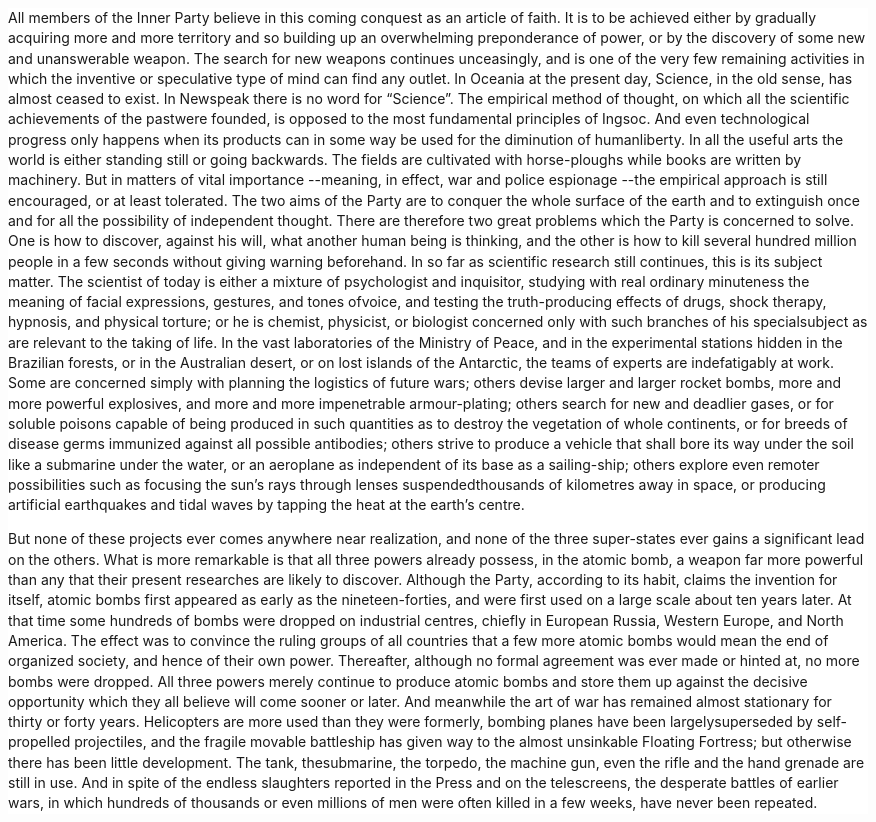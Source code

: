All members of the Inner Party believe in this coming conquest as an article of faith. It is to be achieved either by gradually acquiring more and more territory and so building up an overwhelming preponderance of power, or by the discovery of some new and unanswerable weapon. The search for new weapons continues unceasingly, and is one of the very few remaining activities in which the inventive or speculative type of mind can find any outlet. In Oceania at the present day, Science, in the old sense, has almost ceased to exist. In Newspeak there is no word for “Science”. The empirical method of thought, on which all the scientific achievements of the pastwere founded, is opposed to the most fundamental principles of Ingsoc. And even technological progress only happens when its products can in some way be used for the diminution of humanliberty. In all the useful arts the world is either standing still or going backwards. The fields are cultivated with horse-ploughs while books are written by machinery. But in matters of vital importance --meaning, in effect, war and police espionage --the empirical approach is still encouraged, or at least tolerated. The two aims of the Party are to conquer the whole surface of the earth and to extinguish once and for all the possibility of independent thought. There are therefore two great problems which the Party is concerned to solve. One is how to discover, against his will, what another human being is thinking, and the other is how to kill several hundred million people in a few seconds without giving warning beforehand. In so far as scientific research still continues, this is its subject matter. The scientist of today is either a mixture of psychologist and inquisitor, studying with real ordinary minuteness the meaning of facial expressions, gestures, and tones ofvoice, and testing the truth-producing effects of drugs, shock therapy, hypnosis, and physical torture; or he is chemist, physicist, or biologist concerned only with such branches of his specialsubject as are relevant to the taking of life. In the vast laboratories of the Ministry of Peace, and in the experimental stations hidden in the Brazilian forests, or in the Australian desert, or on lost islands of the Antarctic, the teams of experts are indefatigably at work. Some are concerned simply with planning the logistics of future wars; others devise larger and larger rocket bombs, more and more powerful explosives, and more and more impenetrable armour-plating; others search for new and deadlier gases, or for soluble poisons capable of being produced in such quantities as to destroy the vegetation of whole continents, or for breeds of disease germs immunized against all possible antibodies; others strive to produce a vehicle that shall bore its way under the soil like a submarine under the water, or an aeroplane as independent of its base as a sailing-ship; others explore even remoter possibilities such as focusing the sun’s rays through lenses suspendedthousands of kilometres away in space, or producing artificial earthquakes and tidal waves by tapping the heat at the earth’s centre.

But none of these projects ever comes anywhere near realization, and none of the three super-states ever gains a significant lead on the others. What is more remarkable is that all three powers already possess, in the atomic bomb, a weapon far more powerful than any that their present researches are likely to discover. Although the Party, according to its habit, claims the invention for itself, atomic bombs first appeared as early as the nineteen-forties, and were first used on a large scale about ten years later. At that time some hundreds of bombs were dropped on industrial centres, chiefly in European Russia, Western Europe, and North America. The effect was to convince the ruling groups of all countries that a few more atomic bombs would mean the end of organized society, and hence of their own power. Thereafter, although no formal agreement was ever made or hinted at, no more bombs were dropped. All three powers merely continue to produce atomic bombs and store them up against the decisive opportunity which they all believe will come sooner or later. And meanwhile the art of war has remained almost stationary for thirty or forty years. Helicopters are more used than they were formerly, bombing planes have been largelysuperseded by self-propelled projectiles, and the fragile movable battleship has given way to the almost unsinkable Floating Fortress; but otherwise there has been little development. The tank, thesubmarine, the torpedo, the machine gun, even the rifle and the hand grenade are still in use. And in spite of the endless slaughters reported in the Press and on the telescreens, the desperate battles of earlier wars, in which hundreds of thousands or even millions of men were often killed in a few weeks, have never been repeated.
